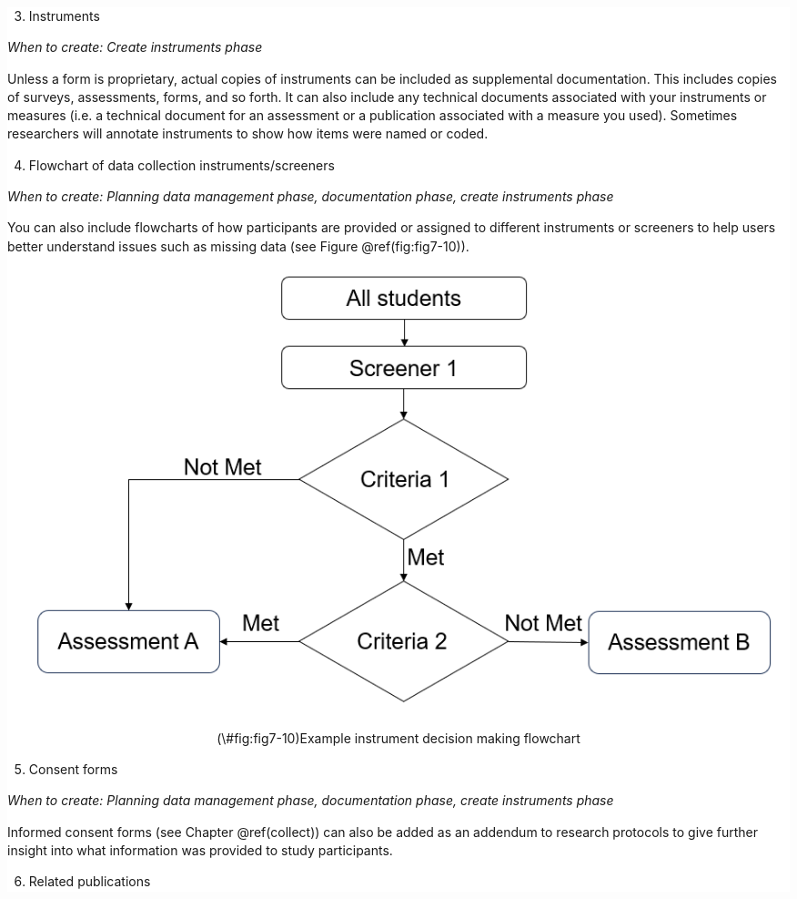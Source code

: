 3. Instruments

*When to create: Create instruments phase*

Unless a form is proprietary, actual copies of instruments can be included as supplemental documentation. This includes copies of surveys, assessments, forms, and so forth. It can also include any technical documents associated with your instruments or measures (i.e. a technical document for an assessment or a publication associated with a measure you used). Sometimes researchers will annotate instruments to show how items were named or coded.

4. Flowchart of data collection instruments/screeners

*When to create: Planning data management phase, documentation phase, create instruments phase*

You can also include flowcharts of how participants are provided or assigned to different instruments or screeners to help users better understand issues such as missing data (see Figure \@ref(fig:fig7-10)).

<div class="figure" style="text-align: center">
<img src="img/fig7-10.PNG" alt="Example instrument decision making flowchart" width="100%" />
<p class="caption">(\#fig:fig7-10)Example instrument decision making flowchart</p>
</div>

5. Consent forms

*When to create: Planning data management phase, documentation phase, create instruments phase*

Informed consent forms (see Chapter \@ref(collect)) can also be added as an addendum to research protocols to give further insight into what information was provided to study participants.

6. Related publications
